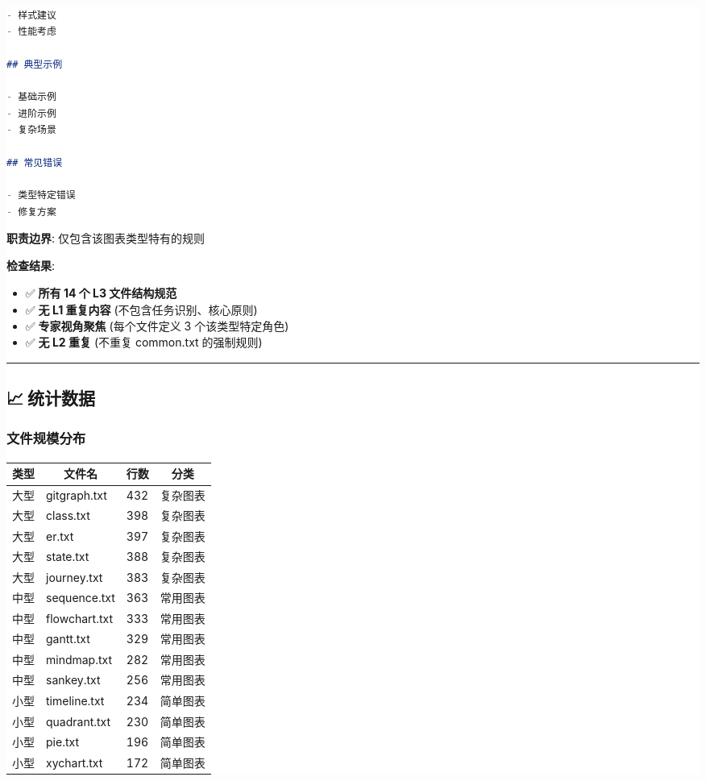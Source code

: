 ```markdown
- 样式建议
- 性能考虑

## 典型示例

- 基础示例
- 进阶示例
- 复杂场景

## 常见错误

- 类型特定错误
- 修复方案
```

**职责边界**: 仅包含该图表类型特有的规则

**检查结果**:

- ✅ **所有 14 个 L3 文件结构规范**
- ✅ **无 L1 重复内容** (不包含任务识别、核心原则)
- ✅ **专家视角聚焦** (每个文件定义 3 个该类型特定角色)
- ✅ **无 L2 重复** (不重复 common.txt 的强制规则)

---

## 📈 统计数据

### 文件规模分布

| 类型 | 文件名        | 行数 | 分类     |
| ---- | ------------- | ---- | -------- |
| 大型 | gitgraph.txt  | 432  | 复杂图表 |
| 大型 | class.txt     | 398  | 复杂图表 |
| 大型 | er.txt        | 397  | 复杂图表 |
| 大型 | state.txt     | 388  | 复杂图表 |
| 大型 | journey.txt   | 383  | 复杂图表 |
| 中型 | sequence.txt  | 363  | 常用图表 |
| 中型 | flowchart.txt | 333  | 常用图表 |
| 中型 | gantt.txt     | 329  | 常用图表 |
| 中型 | mindmap.txt   | 282  | 常用图表 |
| 中型 | sankey.txt    | 256  | 常用图表 |
| 小型 | timeline.txt  | 234  | 简单图表 |
| 小型 | quadrant.txt  | 230  | 简单图表 |
| 小型 | pie.txt       | 196  | 简单图表 |
| 小型 | xychart.txt   | 172  | 简单图表 |
